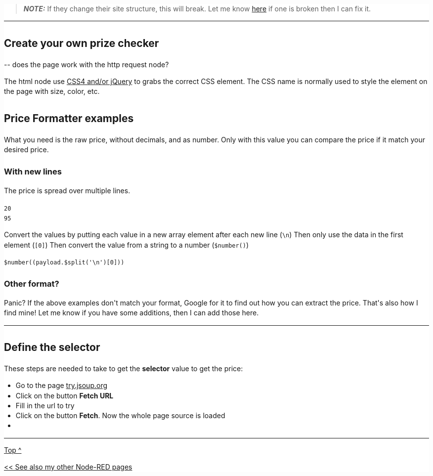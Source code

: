 
> **_NOTE:_** If they change their site structure, this will break. Let me know [here](#remarks-or-suggestions) if one is broken then I can fix it.

---

## Create your own prize checker

-- does the page work with the http request node?

The html node use [CSS4 and/or jQuery](https://github.com/fb55/css-select#user-content-supported-selectors) to grabs the correct CSS element. The CSS name is normally used to style the element on the page with size, color, etc.

## Price Formatter examples
 What you need is the raw price, without decimals, and as number. Only with this value you can compare the price if it match your desired price.

### With new lines

The price is spread over multiple lines.
```
20
95
```
Convert the values by putting each value in a new array element after each new line (`\n`)
Then only use the data in the first element (`[0]`)
Then convert the value from a string to a number (`$number()`)
```
$number((payload.$split('\n')[0]))
```

### Other format?

Panic? If the above examples don't match your format, Google for it to find out how you can extract the price. 
That's also how I find mine! 
Let me know if you have some additions, then I can add those here.

---
## Define the selector

These steps are needed to take to get the **selector** value to get the price:

* Go to the page <a href="https://try.jsoup.org" target="_blank">try.jsoup.org</a>
* Click on the button **Fetch URL**
* Fill in the url to try
* Click on the button **Fetch**. Now the whole page source is loaded
* 

---
[Top ^](#top)

[<< See also my other Node-RED pages](index)
